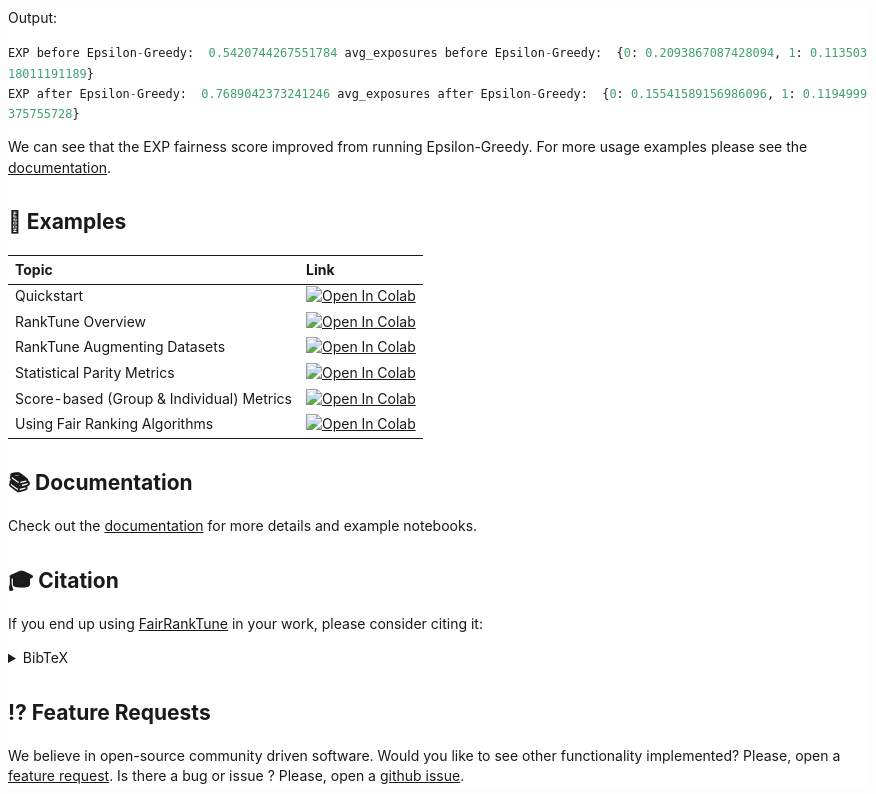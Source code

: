 Output:
```python
EXP before Epsilon-Greedy:  0.5420744267551784 avg_exposures before Epsilon-Greedy:  {0: 0.2093867087428094, 1: 0.11350318011191189}
EXP after Epsilon-Greedy:  0.7689042373241246 avg_exposures after Epsilon-Greedy:  {0: 0.15541589156986096, 1: 0.1194999375755728}
```
We can see that the EXP fairness score improved from running Epsilon-Greedy. For more usage examples please see the [documentation](https://kcachel.github.io/FairRankTune/Rankers/).

## 📖 Examples


| Topic | Link |
| :--- | :---|
| Quickstart | [![Open In Colab](https://colab.research.google.com/assets/colab-badge.svg)](https://colab.research.google.com/github/KCachel/FairRankTune/blob/main/examples/1_quickstart.ipynb) |
| RankTune Overview | [![Open In Colab](https://colab.research.google.com/assets/colab-badge.svg)](https://colab.research.google.com/github/KCachel/FairRankTune/blob/main/examples/2_ranktune.ipynb) |
| RankTune Augmenting Datasets | [![Open In Colab](https://colab.research.google.com/assets/colab-badge.svg)](https://colab.research.google.com/github/KCachel/FairRankTune/blob/main/examples/3_ranktune_augment.ipynb) |
| Statistical Parity Metrics | [![Open In Colab](https://colab.research.google.com/assets/colab-badge.svg)](https://colab.research.google.com/github/KCachel/FairRankTune/blob/main/examples/4_statisticalparitymetrics.ipynb) |
| Score-based (Group & Individual) Metrics | [![Open In Colab](https://colab.research.google.com/assets/colab-badge.svg)](https://colab.research.google.com/github/KCachel/FairRankTune/blob/main/examples/5_scorebasedmetrics.ipynb) |
| Using Fair Ranking Algorithms| [![Open In Colab](https://colab.research.google.com/assets/colab-badge.svg)](https://colab.research.google.com/github/KCachel/FairRankTune/blob/main/examples/5_scorebasedmetrics.ipynb) |


## 📚 Documentation
Check out the [documentation](https://kcachel.github.io/FairRankTune) for more details and example notebooks.


## 🎓 Citation
If you end up using [FairRankTune](https://github.com/KCachel/FairRankTune) in your work, please consider citing it:
<details><summary>BibTeX</summary></details>



## ⁉️ Feature Requests
We believe in open-source community driven software. Would you like to see other functionality implemented? Please, open a [feature request](https://github.com/KCachel/FairRankTune/issues/new?assignees=&labels=enhancement&template=feature_request.md&title=%5BFeature+Request%5D+title). Is there a bug or issue ? Please, open a [github issue](https://github.com/KCachel/FairRankTune/issues/new).
